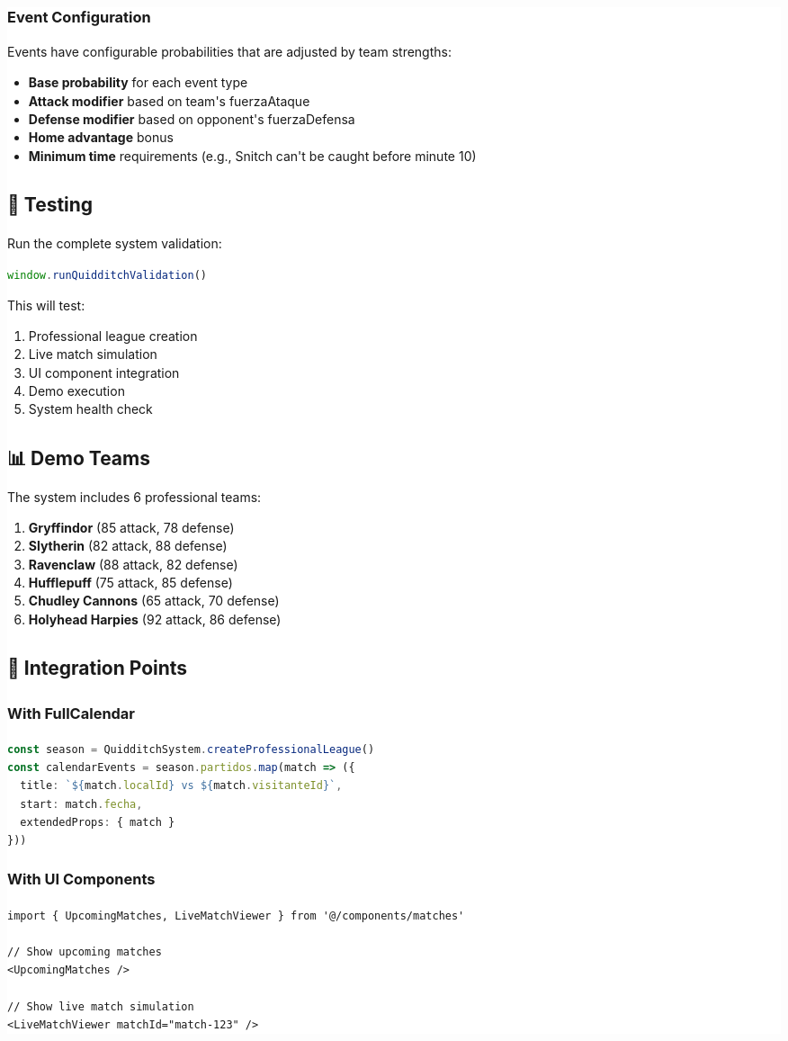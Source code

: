 ### Event Configuration
Events have configurable probabilities that are adjusted by team strengths:
- **Base probability** for each event type
- **Attack modifier** based on team's fuerzaAtaque
- **Defense modifier** based on opponent's fuerzaDefensa
- **Home advantage** bonus
- **Minimum time** requirements (e.g., Snitch can't be caught before minute 10)

## 🧪 Testing

Run the complete system validation:
```javascript
window.runQuidditchValidation()
```

This will test:
1. Professional league creation
2. Live match simulation
3. UI component integration
4. Demo execution
5. System health check

## 📊 Demo Teams

The system includes 6 professional teams:
1. **Gryffindor** (85 attack, 78 defense)
2. **Slytherin** (82 attack, 88 defense)
3. **Ravenclaw** (88 attack, 82 defense)
4. **Hufflepuff** (75 attack, 85 defense)
5. **Chudley Cannons** (65 attack, 70 defense)
6. **Holyhead Harpies** (92 attack, 86 defense)

## 🎯 Integration Points

### With FullCalendar
```typescript
const season = QuidditchSystem.createProfessionalLeague()
const calendarEvents = season.partidos.map(match => ({
  title: `${match.localId} vs ${match.visitanteId}`,
  start: match.fecha,
  extendedProps: { match }
}))
```

### With UI Components
```tsx
import { UpcomingMatches, LiveMatchViewer } from '@/components/matches'

// Show upcoming matches
<UpcomingMatches />

// Show live match simulation
<LiveMatchViewer matchId="match-123" />
```
